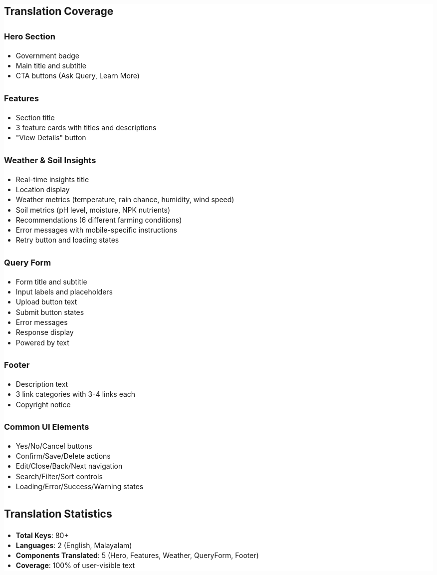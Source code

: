 ## Translation Coverage

### Hero Section

- Government badge
- Main title and subtitle
- CTA buttons (Ask Query, Learn More)

### Features

- Section title
- 3 feature cards with titles and descriptions
- "View Details" button

### Weather & Soil Insights

- Real-time insights title
- Location display
- Weather metrics (temperature, rain chance, humidity, wind speed)
- Soil metrics (pH level, moisture, NPK nutrients)
- Recommendations (6 different farming conditions)
- Error messages with mobile-specific instructions
- Retry button and loading states

### Query Form

- Form title and subtitle
- Input labels and placeholders
- Upload button text
- Submit button states
- Error messages
- Response display
- Powered by text

### Footer

- Description text
- 3 link categories with 3-4 links each
- Copyright notice

### Common UI Elements

- Yes/No/Cancel buttons
- Confirm/Save/Delete actions
- Edit/Close/Back/Next navigation
- Search/Filter/Sort controls
- Loading/Error/Success/Warning states

## Translation Statistics

- **Total Keys**: 80+
- **Languages**: 2 (English, Malayalam)
- **Components Translated**: 5 (Hero, Features, Weather, QueryForm, Footer)
- **Coverage**: 100% of user-visible text
